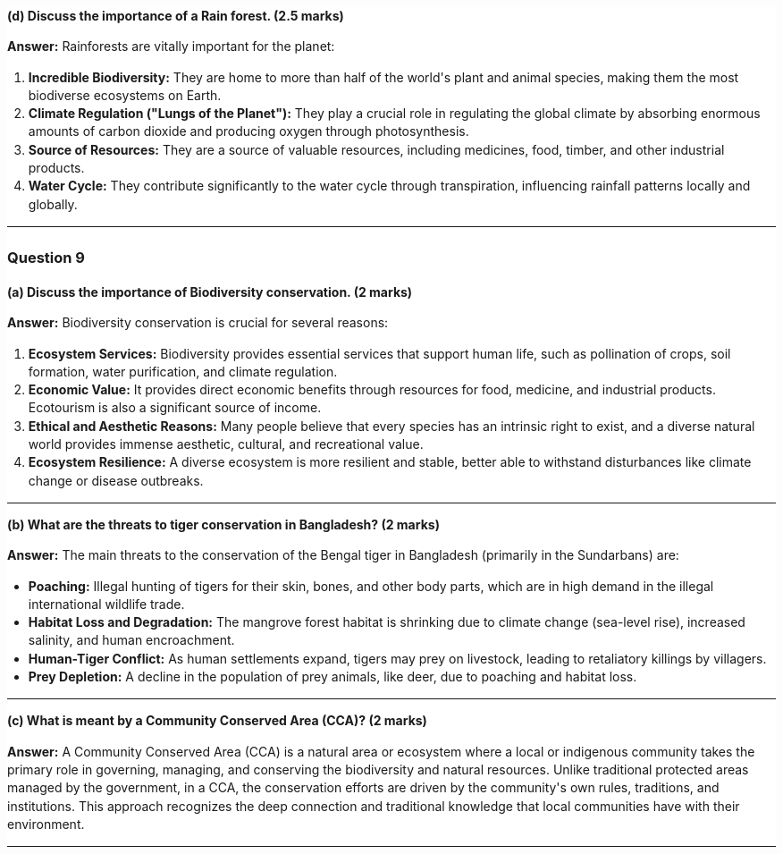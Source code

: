 
**(d) Discuss the importance of a Rain forest. (2.5 marks)**

**Answer:**
Rainforests are vitally important for the planet:
1.  **Incredible Biodiversity:** They are home to more than half of the world's plant and animal species, making them the most biodiverse ecosystems on Earth.
2.  **Climate Regulation ("Lungs of the Planet"):** They play a crucial role in regulating the global climate by absorbing enormous amounts of carbon dioxide and producing oxygen through photosynthesis.
3.  **Source of Resources:** They are a source of valuable resources, including medicines, food, timber, and other industrial products.
4.  **Water Cycle:** They contribute significantly to the water cycle through transpiration, influencing rainfall patterns locally and globally.

---

### **Question 9**

**(a) Discuss the importance of Biodiversity conservation. (2 marks)**

**Answer:**
Biodiversity conservation is crucial for several reasons:
1.  **Ecosystem Services:** Biodiversity provides essential services that support human life, such as pollination of crops, soil formation, water purification, and climate regulation.
2.  **Economic Value:** It provides direct economic benefits through resources for food, medicine, and industrial products. Ecotourism is also a significant source of income.
3.  **Ethical and Aesthetic Reasons:** Many people believe that every species has an intrinsic right to exist, and a diverse natural world provides immense aesthetic, cultural, and recreational value.
4.  **Ecosystem Resilience:** A diverse ecosystem is more resilient and stable, better able to withstand disturbances like climate change or disease outbreaks.

---

**(b) What are the threats to tiger conservation in Bangladesh? (2 marks)**

**Answer:**
The main threats to the conservation of the Bengal tiger in Bangladesh (primarily in the Sundarbans) are:
*   **Poaching:** Illegal hunting of tigers for their skin, bones, and other body parts, which are in high demand in the illegal international wildlife trade.
*   **Habitat Loss and Degradation:** The mangrove forest habitat is shrinking due to climate change (sea-level rise), increased salinity, and human encroachment.
*   **Human-Tiger Conflict:** As human settlements expand, tigers may prey on livestock, leading to retaliatory killings by villagers.
*   **Prey Depletion:** A decline in the population of prey animals, like deer, due to poaching and habitat loss.

---

**(c) What is meant by a Community Conserved Area (CCA)? (2 marks)**

**Answer:**
A Community Conserved Area (CCA) is a natural area or ecosystem where a local or indigenous community takes the primary role in governing, managing, and conserving the biodiversity and natural resources. Unlike traditional protected areas managed by the government, in a CCA, the conservation efforts are driven by the community's own rules, traditions, and institutions. This approach recognizes the deep connection and traditional knowledge that local communities have with their environment.

---